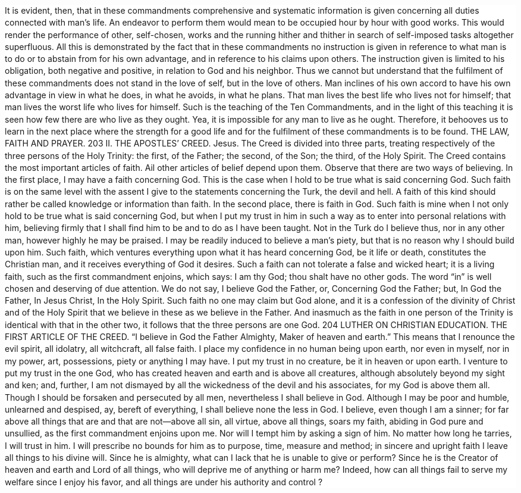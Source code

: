 It is evident, then, that in these commandments comprehensive and systematic information is given concerning all duties connected with man’s life. An endeavor to perform them would mean to be occupied hour by hour with good works. This would render the performance of other, self-chosen, works and the running hither and thither in search of self-imposed tasks altogether superfluous.
All this is demonstrated by the fact that in these commandments no instruction is given in reference to what man is to do or to abstain from for his own advantage, and in reference to his claims upon others. The instruction given is limited to his obligation, both negative and positive, in relation to God and his neighbor. Thus we cannot but understand that the fulfilment of these commandments does not stand in the love of self, but in the love of others. Man inclines of his own accord to have his own advantage in view in what he does, in what he avoids, in what he plans. That man lives the best life who lives not for himself; that man lives the worst life who lives for himself. Such is the teaching of the Ten Commandments, and in the light of this teaching it is seen how few there are who live as they ought. Yea, it is impossible for any man to live as he ought. Therefore, it behooves us to learn in the next place where the strength for a good life and for the fulfilment of these commandments is to be found.
THE LAW, FAITH AND PRAYER.
203
II.	THE APOSTLES’ CREED.
Jesus.
The Creed is divided into three parts, treating respectively of the three persons of the Holy Trinity: the first, of the Father; the second, of the Son; the third, of the Holy Spirit. The Creed contains the most important articles of faith. Ail other articles of belief depend upon them.
Observe that there are two ways of believing. In the first place, I may have a faith concerning God. This is the case when I hold to be true what is said concerning God. Such faith is on the same level with the assent I give to the statements concerning the Turk, the devil and hell. A faith of this kind should rather be called knowledge or information than faith.
In the second place, there is faith in God. Such faith is mine when I not only hold to be true what is said concerning God, but when I put my trust in him in such a way as to enter into personal relations with him, believing firmly that I shall find him to be and to do as I have been taught. Not in the Turk do I believe thus, nor in any other man, however highly he may be praised. I may be readily induced to believe a man’s piety, but that is no reason why I should build upon him. Such faith, which ventures everything upon what it has heard concerning God, be it life or death, constitutes the Christian man, and it receives everything of God it desires. Such a faith can not tolerate a false and wicked heart; it is a living faith, such as the first commandment enjoins, which says: I am thy God; thou shalt have no other gods. The word “in” is well chosen and deserving of due attention. We do not say, I believe God the Father, or, Concerning God the Father; but, In God the Father, In Jesus Christ, In the Holy Spirit. Such faith no one may claim but God alone, and it is a confession of the divinity of Christ and of the Holy Spirit that we believe in these as we believe in the Father. And inasmuch as the faith in one person of the Trinity is identical with that in the other two, it follows that the three persons are one God.
204
LUTHER ON CHRISTIAN EDUCATION.
THE FIRST ARTICLE OF THE CREED.
“I believe in God the Father Almighty, Maker of heaven and earth.”
This means that I renounce the evil spirit, all idolatry, all witchcraft, all false faith.
I place my confidence in no human being upon earth, nor even in myself, nor in my power, art, possessions, piety or anything I may have.
I put my trust in no creature, be it in heaven or upon earth.
I venture to put my trust in the one God, who has created heaven and earth and is above all creatures, although absolutely beyond my sight and ken; and, further, I am not dismayed by all the wickedness of the devil and his associates, for my God is above them all.
Though I should be forsaken and persecuted by all men, nevertheless I shall believe in God.
Although I may be poor and humble, unlearned and despised, ay, bereft of everything, I shall believe none the less in God.
I believe, even though I am a sinner; for far above all things that are and that are not—above all sin, all virtue, above all things, soars my faith, abiding in God pure and unsullied, as the first commandment enjoins upon me.
Nor will I tempt him by asking a sign of him.
No matter how long he tarries, I will trust in him. I will prescribe no bounds for him as to purpose, time, measure and method; in sincere and upright faith I leave all things to his divine will.
Since he is almighty, what can I lack that he is unable to give or perform?
Since he is the Creator of heaven and earth and Lord of all things, who will deprive me of anything or harm me? Indeed, how can all things fail to serve my welfare since I enjoy his favor, and all things are under his authority and control ?